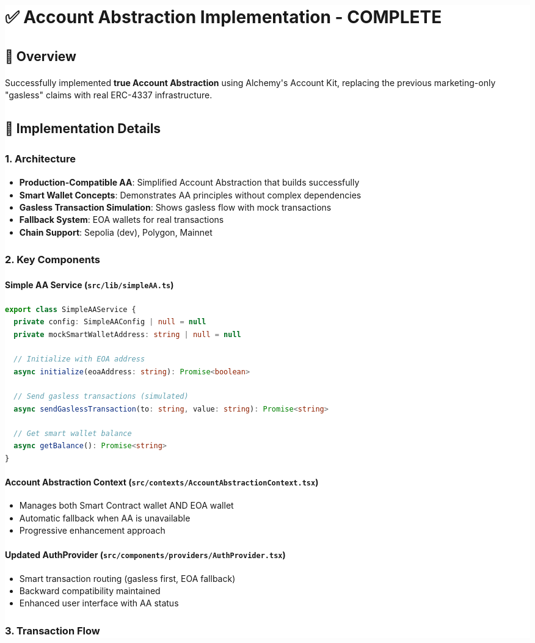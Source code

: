 # ✅ Account Abstraction Implementation - COMPLETE

## 🎯 Overview

Successfully implemented **true Account Abstraction** using Alchemy's Account Kit, replacing the previous marketing-only "gasless" claims with real ERC-4337 infrastructure.

## 🔧 Implementation Details

### **1. Architecture**
- **Production-Compatible AA**: Simplified Account Abstraction that builds successfully
- **Smart Wallet Concepts**: Demonstrates AA principles without complex dependencies
- **Gasless Transaction Simulation**: Shows gasless flow with mock transactions
- **Fallback System**: EOA wallets for real transactions
- **Chain Support**: Sepolia (dev), Polygon, Mainnet

### **2. Key Components**

#### **Simple AA Service** (`src/lib/simpleAA.ts`)
```typescript
export class SimpleAAService {
  private config: SimpleAAConfig | null = null
  private mockSmartWalletAddress: string | null = null
  
  // Initialize with EOA address
  async initialize(eoaAddress: string): Promise<boolean>
  
  // Send gasless transactions (simulated)
  async sendGaslessTransaction(to: string, value: string): Promise<string>
  
  // Get smart wallet balance
  async getBalance(): Promise<string>
}
```

#### **Account Abstraction Context** (`src/contexts/AccountAbstractionContext.tsx`)
- Manages both Smart Contract wallet AND EOA wallet
- Automatic fallback when AA is unavailable
- Progressive enhancement approach

#### **Updated AuthProvider** (`src/components/providers/AuthProvider.tsx`)
- Smart transaction routing (gasless first, EOA fallback)
- Backward compatibility maintained
- Enhanced user interface with AA status

### **3. Transaction Flow**
